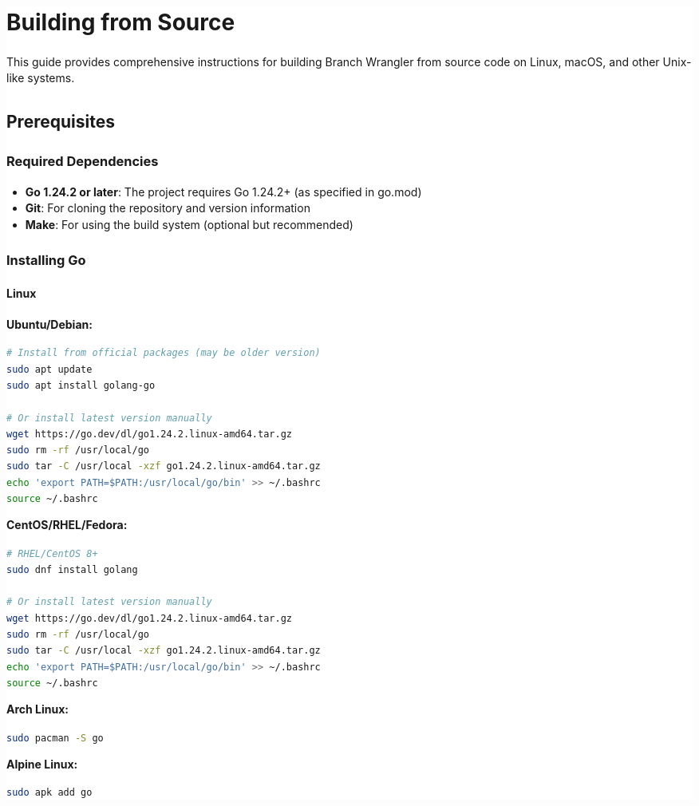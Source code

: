 # Building from Source

This guide provides comprehensive instructions for building Branch Wrangler from source code on Linux, macOS, and other Unix-like systems.

## Prerequisites

### Required Dependencies

- **Go 1.24.2 or later**: The project requires Go 1.24.2+ (as specified in go.mod)
- **Git**: For cloning the repository and version information
- **Make**: For using the build system (optional but recommended)

### Installing Go

#### Linux

**Ubuntu/Debian:**
```bash
# Install from official packages (may be older version)
sudo apt update
sudo apt install golang-go

# Or install latest version manually
wget https://go.dev/dl/go1.24.2.linux-amd64.tar.gz
sudo rm -rf /usr/local/go
sudo tar -C /usr/local -xzf go1.24.2.linux-amd64.tar.gz
echo 'export PATH=$PATH:/usr/local/go/bin' >> ~/.bashrc
source ~/.bashrc
```

**CentOS/RHEL/Fedora:**
```bash
# RHEL/CentOS 8+
sudo dnf install golang

# Or install latest version manually
wget https://go.dev/dl/go1.24.2.linux-amd64.tar.gz
sudo rm -rf /usr/local/go
sudo tar -C /usr/local -xzf go1.24.2.linux-amd64.tar.gz
echo 'export PATH=$PATH:/usr/local/go/bin' >> ~/.bashrc
source ~/.bashrc
```

**Arch Linux:**
```bash
sudo pacman -S go
```

**Alpine Linux:**
```bash
sudo apk add go
```
